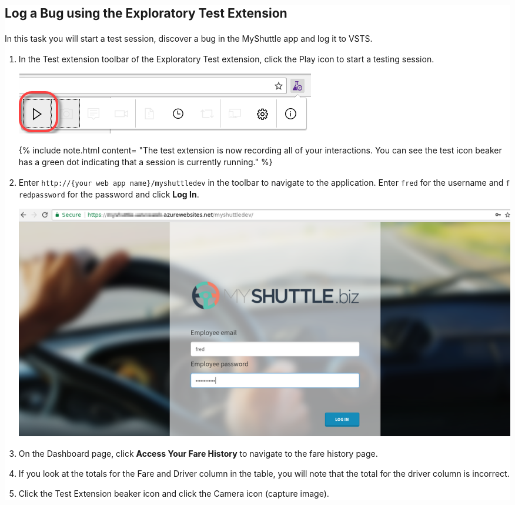 ## Log a Bug using the Exploratory Test Extension

In this task you will start a test session, discover a bug in the MyShuttle app and log it to VSTS.

1. In the Test extension toolbar of the Exploratory Test extension, click the Play icon to start a testing session.

    ![Start a test sessions](images/start-test-session.png)

    {% include note.html content= "The test extension is now recording all of your interactions. You can see the test icon beaker has a green dot indicating that a session is currently running." %}

1. Enter `http://{your web app name}/myshuttledev` in the toolbar to navigate to the application. Enter `fred` for the username and `fredpassword` for the password and click **Log In**.

    ![Log in to the app](images/login.png)


1. On the Dashboard page, click **Access Your Fare History** to navigate to the fare history page.

1. If you look at the totals for the Fare and Driver column in the table, you will note that the total for the driver column is incorrect.

1. Click the Test Extension beaker icon and click the Camera icon (capture image).
